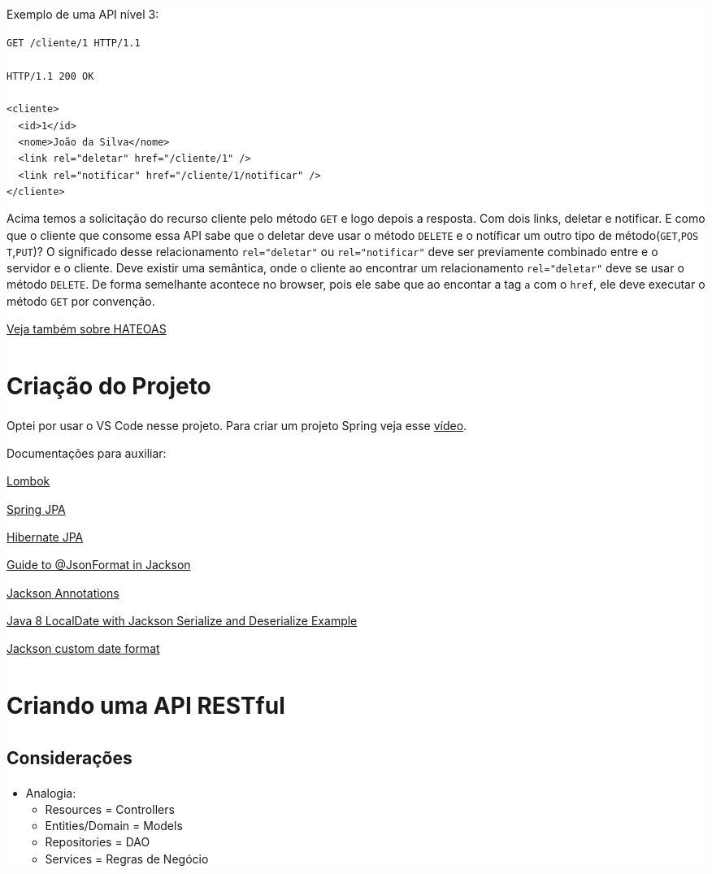 Exemplo de uma API nível 3:

```
GET /cliente/1 HTTP/1.1

HTTP/1.1 200 OK

<cliente>
  <id>1</id>
  <nome>João da Silva</nome>
  <link rel="deletar" href="/cliente/1" />
  <link rel="notificar" href="/cliente/1/notificar" />
</cliente>
```
Acima temos a solicitação do recurso cliente pelo método `GET` e logo depois a resposta. Com dois links, deletar e notificar. E como que o cliente que consome essa API sabe que o deletar deve usar o método `DELETE` e o notíficar um outro tipo de método(`GET`,`POST`,`PUT`)? O significado desse relacionamento `rel="deletar"` ou `rel="notificar"` deve ser previamente combinado entre e o servidor e o cliente. Deve existir uma semântica, onde o cliente ao encontrar um relacionamento `rel="deletar"` deve se usar o método `DELETE`. De forma semelhante acontece no browser, pois ele sabe que ao encontar a tag `a` com o `href`, ele deve executar o método `GET` por convenção.

[Veja também sobre HATEOAS](https://www.youtube.com/watch?v=M5NWpt5d59E)

# Criação do Projeto

Optei por usar o VS Code nesse projeto. Para criar um projeto Spring veja esse [vídeo](https://www.youtube.com/watch?v=dkmlOi_MNb4).

Documentações para auxiliar:

[Lombok](https://github.com/rzwitserloot/lombok/wiki)

[Spring JPA](https://docs.spring.io/spring-data/jpa/docs/current/reference/html/#reference)

[Hibernate JPA](https://docs.jboss.org/hibernate/jpa/2.1/api/overview-summary.html)

[Guide to @JsonFormat in Jackson](https://www.baeldung.com/jackson-jsonformat)

[Jackson Annotations](https://www.baeldung.com/jackson-advanced-annotations)

[Java 8 LocalDate with Jackson Serialize and Deserialize Example](http://blog.chris-ritchie.com/2014/09/java-8-localdate-with-jackson-serialize.html)

[Jackson custom date format](https://javadeveloperzone.com/spring/spring-jackson-custom-date-format/)

# Criando uma API RESTful

## Considerações

* Analogia: 
  * Resources = Controllers
  * Entities/Domain = Models
  * Repositories = DAO
  * Services = Regras de Negócio
